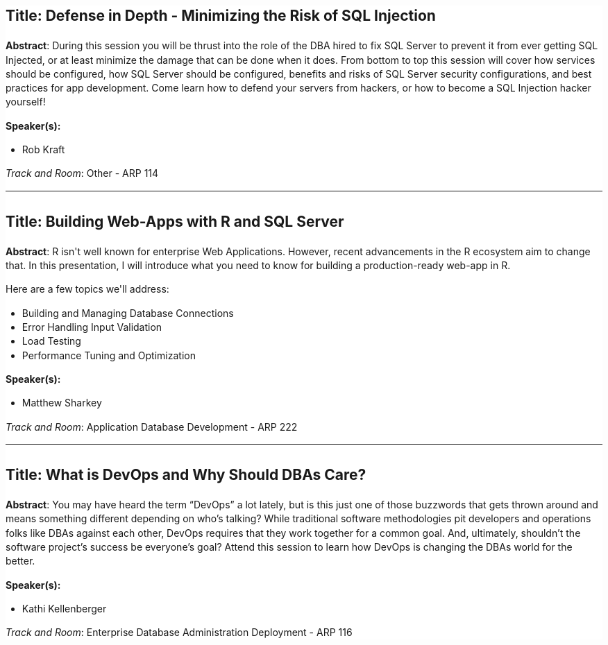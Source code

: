 ## Title: Defense in Depth - Minimizing the Risk of SQL Injection
 
**Abstract**:
During this session you will be thrust into the role of the DBA hired to fix SQL Server to prevent it from ever getting SQL Injected, or at least minimize the damage that can be done when it does.  From bottom to top this session will cover how services should be configured, how SQL Server should be configured, benefits and risks of SQL Server security configurations, and best practices for app development.  Come learn how to defend your servers from hackers, or how to become a SQL Injection hacker yourself!
 
**Speaker(s):**
- Rob Kraft
 
*Track and Room*: Other - ARP 114
 
----------------------------------------------------------------------------------- 
 
 
## Title: Building Web-Apps with R and SQL Server
 
**Abstract**:
R isn't well known for enterprise Web Applications.  However, recent advancements in the R ecosystem aim to change that.  In this presentation, I will introduce what you need to know for building a production-ready web-app in R.

Here are a few topics we'll address:
* Building and Managing Database Connections
* Error Handling  Input Validation
* Load Testing
* Performance Tuning and Optimization
 
**Speaker(s):**
- Matthew Sharkey
 
*Track and Room*: Application  Database Development - ARP 222
 
----------------------------------------------------------------------------------- 
 
 
## Title: What is DevOps and Why Should DBAs Care?
 
**Abstract**:
You may have heard the term “DevOps” a lot lately, but is this just one of those buzzwords that gets thrown around and means something different depending on who’s talking? While traditional software methodologies pit developers and operations folks like DBAs against each other, DevOps requires that they work together for a common goal. And, ultimately, shouldn’t the software project’s success be everyone’s goal? 
Attend this session to learn how DevOps is changing the DBAs world for the better.
 
**Speaker(s):**
- Kathi Kellenberger
 
*Track and Room*: Enterprise Database Administration  Deployment - ARP 116
 